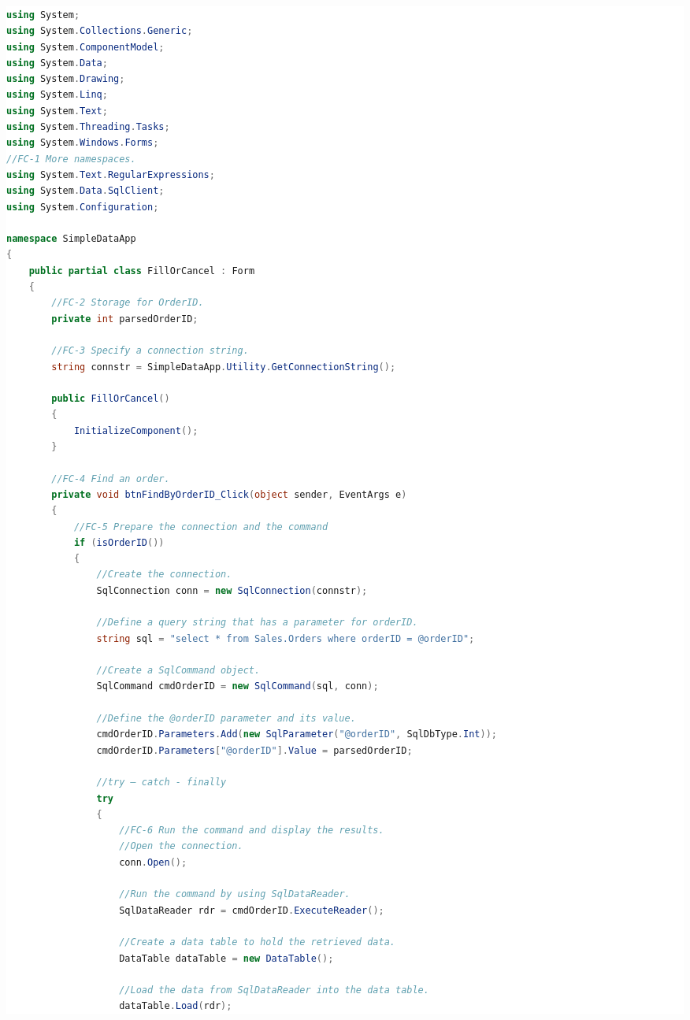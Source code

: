 ```c#  
using System;  
using System.Collections.Generic;  
using System.ComponentModel;  
using System.Data;  
using System.Drawing;  
using System.Linq;  
using System.Text;  
using System.Threading.Tasks;  
using System.Windows.Forms;  
//FC-1 More namespaces.  
using System.Text.RegularExpressions;  
using System.Data.SqlClient;  
using System.Configuration;  
  
namespace SimpleDataApp  
{  
    public partial class FillOrCancel : Form  
    {  
        //FC-2 Storage for OrderID.  
        private int parsedOrderID;  
  
        //FC-3 Specify a connection string.  
        string connstr = SimpleDataApp.Utility.GetConnectionString();  
  
        public FillOrCancel()  
        {  
            InitializeComponent();  
        }  
  
        //FC-4 Find an order.  
        private void btnFindByOrderID_Click(object sender, EventArgs e)  
        {  
            //FC-5 Prepare the connection and the command  
            if (isOrderID())  
            {  
                //Create the connection.  
                SqlConnection conn = new SqlConnection(connstr);  
  
                //Define a query string that has a parameter for orderID.  
                string sql = "select * from Sales.Orders where orderID = @orderID";  
  
                //Create a SqlCommand object.  
                SqlCommand cmdOrderID = new SqlCommand(sql, conn);  
  
                //Define the @orderID parameter and its value.  
                cmdOrderID.Parameters.Add(new SqlParameter("@orderID", SqlDbType.Int));  
                cmdOrderID.Parameters["@orderID"].Value = parsedOrderID;  
  
                //try – catch - finally  
                try  
                {  
                    //FC-6 Run the command and display the results.  
                    //Open the connection.  
                    conn.Open();  
  
                    //Run the command by using SqlDataReader.  
                    SqlDataReader rdr = cmdOrderID.ExecuteReader();  
  
                    //Create a data table to hold the retrieved data.  
                    DataTable dataTable = new DataTable();  
  
                    //Load the data from SqlDataReader into the data table.  
                    dataTable.Load(rdr);  
```